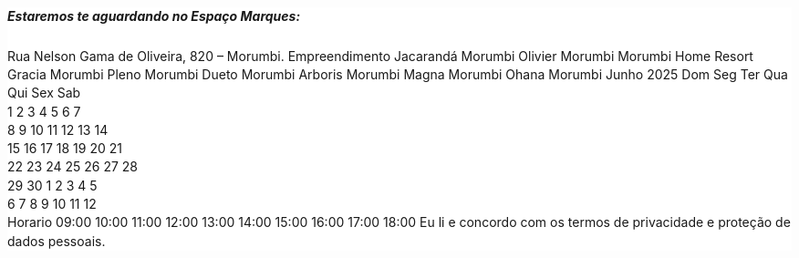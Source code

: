 ##### Estaremos te aguardando no Espaço Marques:  
Rua Nelson Gama de Oliveira, 820 – Morumbi.
Empreendimento Jacarandá Morumbi Olivier Morumbi Morumbi Home Resort Gracia Morumbi Pleno Morumbi Dueto Morumbi Arboris Morumbi Magna Morumbi Ohana Morumbi
Junho
2025
Dom Seg Ter Qua Qui Sex Sab  
1
2
3
4
5
6
7  
8
9
10
11
12
13
14  
15
16
17
18
19
20
21  
22
23
24
25
26
27
28  
29
30
1
2
3
4
5  
6
7
8
9
10
11
12  
Horario 09:00 10:00 11:00 12:00 13:00 14:00 15:00 16:00 17:00 18:00
Eu li e concordo com os termos de privacidade e proteção de dados pessoais.  
